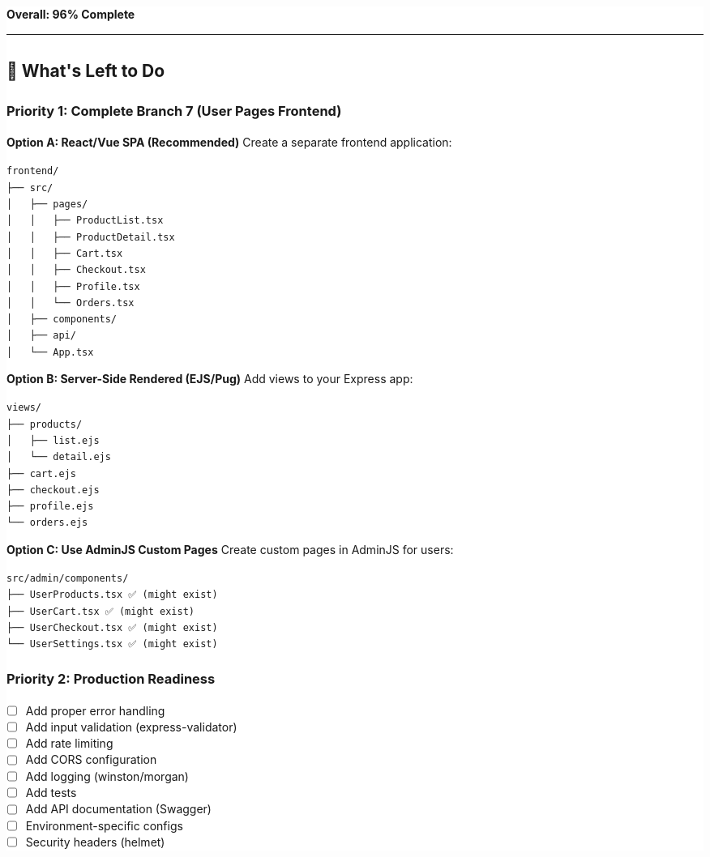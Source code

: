 **Overall: 96% Complete**

---

## 🎯 What's Left to Do

### Priority 1: Complete Branch 7 (User Pages Frontend)

**Option A: React/Vue SPA (Recommended)**
Create a separate frontend application:
```
frontend/
├── src/
│   ├── pages/
│   │   ├── ProductList.tsx
│   │   ├── ProductDetail.tsx
│   │   ├── Cart.tsx
│   │   ├── Checkout.tsx
│   │   ├── Profile.tsx
│   │   └── Orders.tsx
│   ├── components/
│   ├── api/
│   └── App.tsx
```

**Option B: Server-Side Rendered (EJS/Pug)**
Add views to your Express app:
```
views/
├── products/
│   ├── list.ejs
│   └── detail.ejs
├── cart.ejs
├── checkout.ejs
├── profile.ejs
└── orders.ejs
```

**Option C: Use AdminJS Custom Pages**
Create custom pages in AdminJS for users:
```
src/admin/components/
├── UserProducts.tsx ✅ (might exist)
├── UserCart.tsx ✅ (might exist)
├── UserCheckout.tsx ✅ (might exist)
└── UserSettings.tsx ✅ (might exist)
```

### Priority 2: Production Readiness

- [ ] Add proper error handling
- [ ] Add input validation (express-validator)
- [ ] Add rate limiting
- [ ] Add CORS configuration
- [ ] Add logging (winston/morgan)
- [ ] Add tests
- [ ] Add API documentation (Swagger)
- [ ] Environment-specific configs
- [ ] Security headers (helmet)
